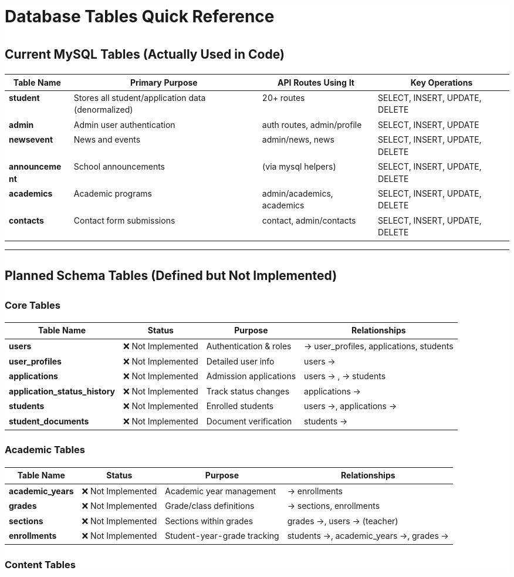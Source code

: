 # Database Tables Quick Reference

## Current MySQL Tables (Actually Used in Code)

| Table Name | Primary Purpose | API Routes Using It | Key Operations |
|------------|----------------|---------------------|----------------|
| **student** | Stores all student/application data (denormalized) | 20+ routes | SELECT, INSERT, UPDATE, DELETE |
| **admin** | Admin user authentication | auth routes, admin/profile | SELECT, INSERT, UPDATE |
| **newsevent** | News and events | admin/news, news | SELECT, INSERT, UPDATE, DELETE |
| **announcement** | School announcements | (via mysql helpers) | SELECT, INSERT, UPDATE, DELETE |
| **academics** | Academic programs | admin/academics, academics | SELECT, INSERT, UPDATE, DELETE |
| **contacts** | Contact form submissions | contact, admin/contacts | SELECT, INSERT, UPDATE, DELETE |

---

## Planned Schema Tables (Defined but Not Implemented)

### Core Tables

| Table Name | Status | Purpose | Relationships |
|------------|--------|---------|---------------|
| **users** | ❌ Not Implemented | Authentication & roles | → user_profiles, applications, students |
| **user_profiles** | ❌ Not Implemented | Detailed user info | users → |
| **applications** | ❌ Not Implemented | Admission applications | users → , → students |
| **application_status_history** | ❌ Not Implemented | Track status changes | applications → |
| **students** | ❌ Not Implemented | Enrolled students | users →, applications → |
| **student_documents** | ❌ Not Implemented | Document verification | students → |

### Academic Tables

| Table Name | Status | Purpose | Relationships |
|------------|--------|---------|---------------|
| **academic_years** | ❌ Not Implemented | Academic year management | → enrollments |
| **grades** | ❌ Not Implemented | Grade/class definitions | → sections, enrollments |
| **sections** | ❌ Not Implemented | Sections within grades | grades →, users → (teacher) |
| **enrollments** | ❌ Not Implemented | Student-year-grade tracking | students →, academic_years →, grades → |

### Content Tables
